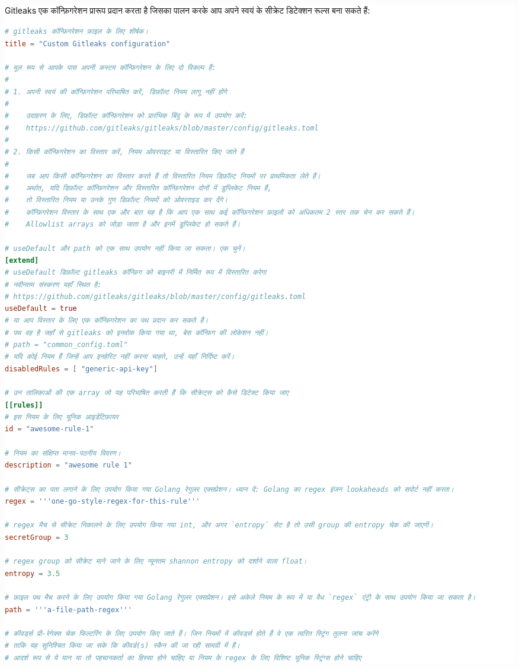 Gitleaks एक कॉन्फ़िगरेशन प्रारूप प्रदान करता है जिसका पालन करके आप अपने स्वयं के सीक्रेट डिटेक्शन रूल्स बना सकते हैं:

```toml
# gitleaks कॉन्फ़िगरेशन फ़ाइल के लिए शीर्षक।
title = "Custom Gitleaks configuration"

# मूल रूप से आपके पास अपनी कस्टम कॉन्फ़िगरेशन के लिए दो विकल्प हैं:
#
# 1. अपनी स्वयं की कॉन्फ़िगरेशन परिभाषित करें, डिफ़ॉल्ट नियम लागू नहीं होंगे
#
#    उदाहरण के लिए, डिफ़ॉल्ट कॉन्फ़िगरेशन को प्रारंभिक बिंदु के रूप में उपयोग करें:
#    https://github.com/gitleaks/gitleaks/blob/master/config/gitleaks.toml
#
# 2. किसी कॉन्फ़िगरेशन का विस्तार करें, नियम ओवरराइट या विस्तारित किए जाते हैं
#
#    जब आप किसी कॉन्फ़िगरेशन का विस्तार करते हैं तो विस्तारित नियम डिफ़ॉल्ट नियमों पर प्राथमिकता लेते हैं।
#    अर्थात, यदि डिफ़ॉल्ट कॉन्फ़िगरेशन और विस्तारित कॉन्फ़िगरेशन दोनों में डुप्लिकेट नियम हैं,
#    तो विस्तारित नियम या उनके गुण डिफ़ॉल्ट नियमों को ओवरराइड कर देंगे।
#    कॉन्फ़िगरेशन विस्तार के साथ एक और बात यह है कि आप एक साथ कई कॉन्फ़िगरेशन फ़ाइलों को अधिकतम 2 स्तर तक चेन कर सकते हैं।
#    Allowlist arrays को जोड़ा जाता है और इनमें डुप्लिकेट हो सकते हैं।

# useDefault और path को एक साथ उपयोग नहीं किया जा सकता। एक चुनें।
[extend]
# useDefault डिफ़ॉल्ट gitleaks कॉन्फ़िग को बाइनरी में निर्मित रूप में विस्तारित करेगा
# नवीनतम संस्करण यहाँ स्थित है:
# https://github.com/gitleaks/gitleaks/blob/master/config/gitleaks.toml
useDefault = true
# या आप विस्तार के लिए एक कॉन्फ़िगरेशन का पथ प्रदान कर सकते हैं।
# पथ वह है जहाँ से gitleaks को इनवोक किया गया था, बेस कॉन्फ़िग की लोकेशन नहीं।
# path = "common_config.toml"
# यदि कोई नियम हैं जिन्हें आप इनहेरिट नहीं करना चाहते, उन्हें यहाँ निर्दिष्ट करें।
disabledRules = [ "generic-api-key"]

# उन तालिकाओं की एक array जो यह परिभाषित करती हैं कि सीक्रेट्स को कैसे डिटेक्ट किया जाए
[[rules]]
# इस नियम के लिए यूनिक आइडेंटिफ़ायर
id = "awesome-rule-1"

# नियम का संक्षिप्त मानव-पठनीय विवरण।
description = "awesome rule 1"

# सीक्रेट्स का पता लगाने के लिए उपयोग किया गया Golang रेगुलर एक्सप्रेशन। ध्यान दें: Golang का regex इंजन lookaheads को सपोर्ट नहीं करता।
regex = '''one-go-style-regex-for-this-rule'''

# regex मैच से सीक्रेट निकालने के लिए उपयोग किया गया int, और अगर `entropy` सेट है तो उसी group की entropy चेक की जाएगी।
secretGroup = 3

# regex group को सीक्रेट माने जाने के लिए न्यूनतम shannon entropy को दर्शाने वाला float।
entropy = 3.5

# फ़ाइल पथ मैच करने के लिए उपयोग किया गया Golang रेगुलर एक्सप्रेशन। इसे अकेले नियम के रूप में या वैध `regex` एंट्री के साथ उपयोग किया जा सकता है।
path = '''a-file-path-regex'''

# कीवर्ड्स प्री-रेगेक्स चेक फिल्टरिंग के लिए उपयोग किए जाते हैं। जिन नियमों में कीवर्ड्स होते हैं वे एक त्वरित स्ट्रिंग तुलना जांच करेंगे
# ताकि यह सुनिश्चित किया जा सके कि कीवर्ड(s) स्कैन की जा रही सामग्री में हैं।
# आदर्श रूप से ये मान या तो पहचानकर्ता का हिस्सा होने चाहिए या नियम के regex के लिए विशिष्ट यूनिक स्ट्रिंग्स होने चाहिए
```

[license]: ./LICENSE
[badge-license]: https://img.shields.io/github/license/gitleaks/gitleaks.svg
[go-docs-badge]: https://pkg.go.dev/badge/github.com/gitleaks/gitleaks/v8?status
[go-docs]: https://pkg.go.dev/github.com/zricethezav/gitleaks/v8
[badge-build]: https://github.com/gitleaks/gitleaks/actions/workflows/test.yml/badge.svg
[build]: https://github.com/gitleaks/gitleaks/actions/workflows/test.yml
[go-report-card-badge]: https://goreportcard.com/badge/github.com/gitleaks/gitleaks/v8
[go-report-card]: https://goreportcard.com/report/github.com/gitleaks/gitleaks/v8
[dockerhub]: https://hub.docker.com/r/zricethezav/gitleaks
[dockerhub-badge]: https://img.shields.io/docker/pulls/zricethezav/gitleaks.svg
[gitleaks-action]: https://github.com/gitleaks/gitleaks-action
[gitleaks-badge]: https://img.shields.io/badge/protected%20by-gitleaks-blue
[gitleaks-playground-badge]: https://img.shields.io/badge/gitleaks%20-playground-blue
[gitleaks-playground]: https://gitleaks.io/playground